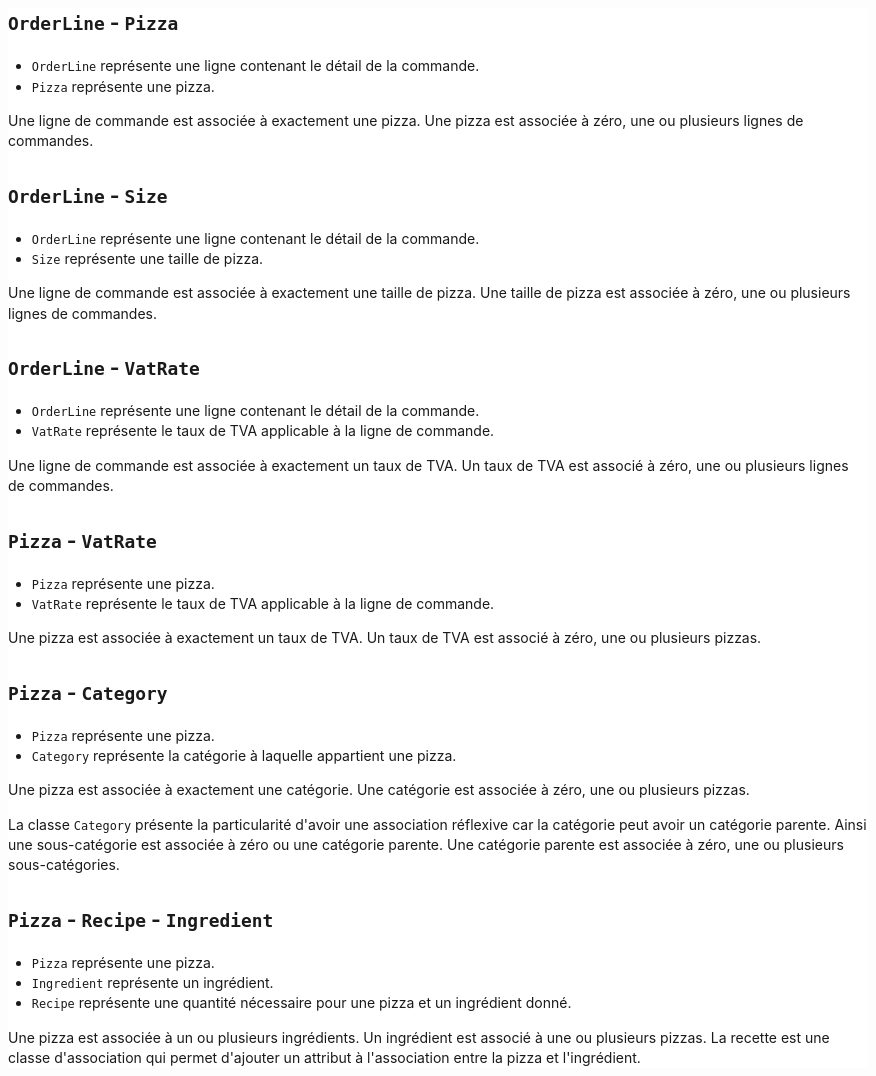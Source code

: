 ## `OrderLine` - `Pizza`

- `OrderLine` représente une ligne contenant le détail de la commande.
- `Pizza` représente une pizza.

Une ligne de commande est associée à exactement une pizza. Une pizza est associée à zéro, une ou plusieurs lignes de commandes.

## `OrderLine` - `Size`

- `OrderLine` représente une ligne contenant le détail de la commande.
- `Size` représente une taille de pizza.

Une ligne de commande est associée à exactement une taille de pizza. Une taille de pizza est associée à zéro, une ou plusieurs lignes de commandes.

## `OrderLine` - `VatRate`

- `OrderLine` représente une ligne contenant le détail de la commande.
- `VatRate` représente le taux de TVA applicable à la ligne de commande.

Une ligne de commande est associée à exactement un taux de TVA. Un taux de TVA est associé à zéro, une ou plusieurs lignes de commandes.

## `Pizza` - `VatRate`

- `Pizza` représente une pizza.
- `VatRate` représente le taux de TVA applicable à la ligne de commande.

Une pizza est associée à exactement un taux de TVA. Un taux de TVA est associé à zéro, une ou plusieurs pizzas.

## `Pizza` - `Category`

- `Pizza` représente une pizza.
- `Category` représente la catégorie à laquelle appartient une pizza.

Une pizza est associée à exactement une catégorie. Une catégorie est associée à zéro, une ou plusieurs pizzas.

La classe `Category` présente la particularité d'avoir une association réflexive car la catégorie peut avoir un catégorie parente.
Ainsi une sous-catégorie est associée à zéro ou une catégorie parente. Une catégorie parente est associée à zéro, une ou plusieurs sous-catégories.

## `Pizza` - `Recipe` - `Ingredient`

- `Pizza` représente une pizza.
- `Ingredient` représente un ingrédient.
- `Recipe` représente une quantité nécessaire pour une pizza et un ingrédient donné.

Une pizza est associée à un ou plusieurs ingrédients. Un ingrédient est associé à une ou plusieurs pizzas.
La recette est une classe d'association qui permet d'ajouter un attribut à l'association entre la pizza et l'ingrédient.

